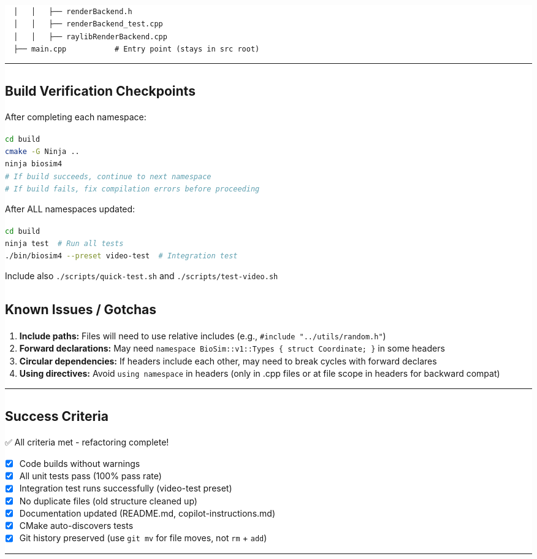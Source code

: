 ```
  │   │   ├── renderBackend.h
  │   │   ├── renderBackend_test.cpp
  │   │   ├── raylibRenderBackend.cpp
  ├── main.cpp           # Entry point (stays in src root)
```

---

## Build Verification Checkpoints

After completing each namespace:

```bash
cd build
cmake -G Ninja ..
ninja biosim4
# If build succeeds, continue to next namespace
# If build fails, fix compilation errors before proceeding
```

After ALL namespaces updated:

```bash
cd build
ninja test  # Run all tests
./bin/biosim4 --preset video-test  # Integration test
```
Include also `./scripts/quick-test.sh` and `./scripts/test-video.sh`

## Known Issues / Gotchas

1. **Include paths:** Files will need to use relative includes (e.g., `#include "../utils/random.h"`)
2. **Forward declarations:** May need `namespace BioSim::v1::Types { struct Coordinate; }` in some headers
3. **Circular dependencies:** If headers include each other, may need to break cycles with forward declares
4. **Using directives:** Avoid `using namespace` in headers (only in .cpp files or at file scope in headers for backward compat)

---

## Success Criteria

✅ All criteria met - refactoring complete!

- [x] Code builds without warnings
- [x] All unit tests pass (100% pass rate)
- [x] Integration test runs successfully (video-test preset)
- [x] No duplicate files (old structure cleaned up)
- [x] Documentation updated (README.md, copilot-instructions.md)
- [x] CMake auto-discovers tests
- [x] Git history preserved (use `git mv` for file moves, not `rm` + `add`)

---